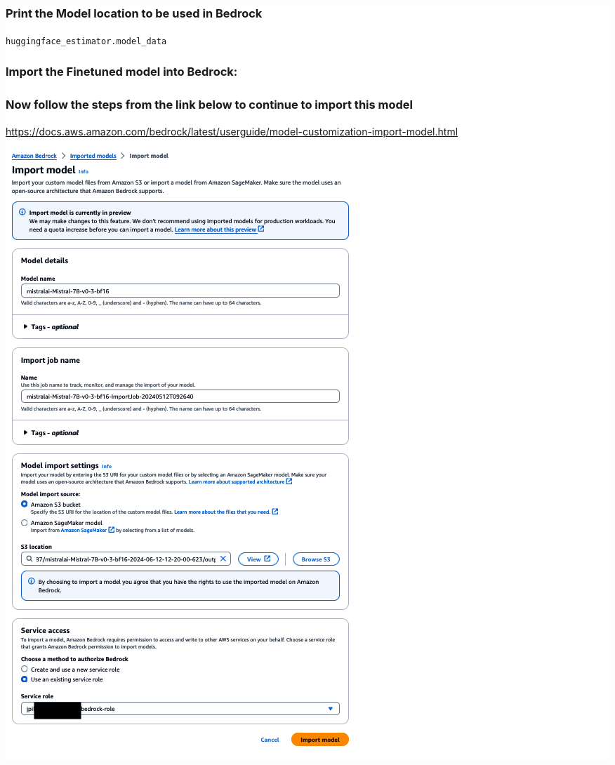 <h3> Print the Model location to be used in Bedrock </h3>


```python
huggingface_estimator.model_data
```

<h3> Import the Finetuned model into Bedrock: </h3>

<h3> Now follow the steps from the link below to continue to import this model </h3>

https://docs.aws.amazon.com/bedrock/latest/userguide/model-customization-import-model.html

![Model Import Screen](./images/Mistral-ft-ImportScreenshot.png)
